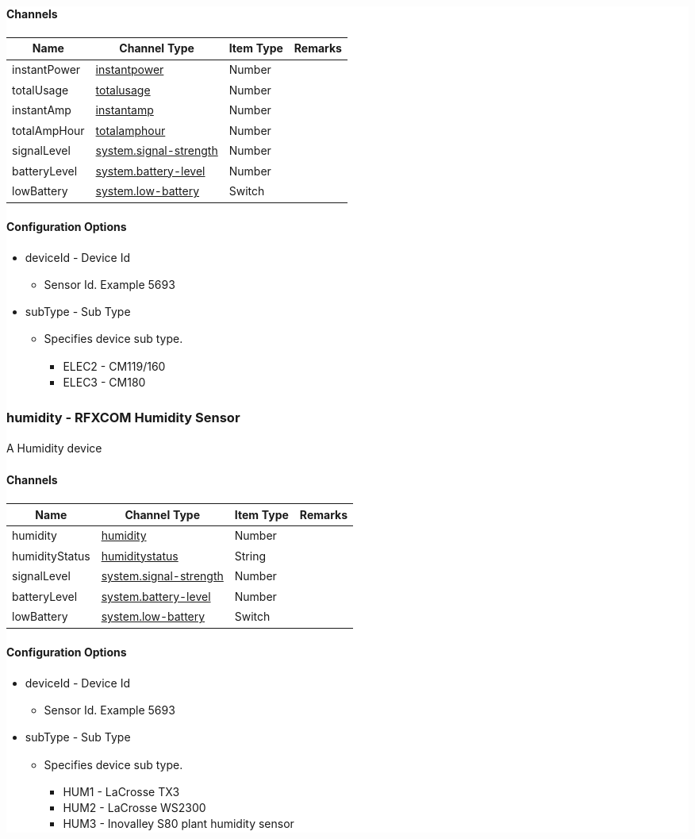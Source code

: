 #### Channels

| Name         | Channel Type                        | Item Type | Remarks   |
|--------------|-------------------------------------|-----------|-----------|
| instantPower | [instantpower](#channels)           | Number    |           |
| totalUsage   | [totalusage](#channels)             | Number    |           |
| instantAmp   | [instantamp](#channels)             | Number    |           |
| totalAmpHour | [totalamphour](#channels)           | Number    |           |
| signalLevel  | [system.signal-strength](#channels) | Number    |           |
| batteryLevel | [system.battery-level](#channels)   | Number    |           |
| lowBattery   | [system.low-battery](#channels)     | Switch    |           |

#### Configuration Options

*   deviceId - Device Id
    *   Sensor Id. Example 5693

*   subType - Sub Type
    *   Specifies device sub type.

        *   ELEC2 - CM119/160
        *   ELEC3 - CM180


### humidity - RFXCOM Humidity Sensor

A Humidity device

#### Channels

| Name           | Channel Type                        | Item Type | Remarks  |
|----------------|-------------------------------------|-----------|----------|
| humidity       | [humidity](#channels)               | Number    |          |
| humidityStatus | [humiditystatus](#channels)         | String    |          |
| signalLevel    | [system.signal-strength](#channels) | Number    |          |
| batteryLevel   | [system.battery-level](#channels)   | Number    |          |
| lowBattery     | [system.low-battery](#channels)     | Switch    |          |

#### Configuration Options

*   deviceId - Device Id
    *   Sensor Id. Example 5693

*   subType - Sub Type
    *   Specifies device sub type.

        *   HUM1 - LaCrosse TX3
        *   HUM2 - LaCrosse WS2300
        *   HUM3 - Inovalley S80 plant humidity sensor
